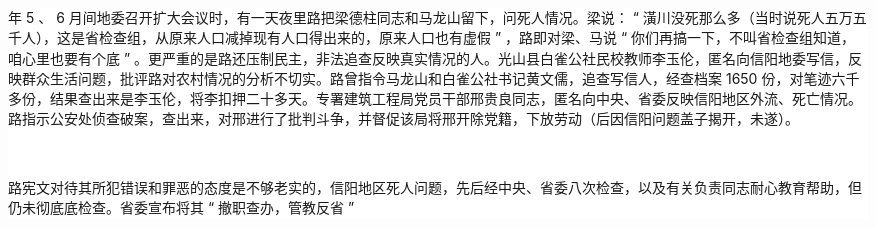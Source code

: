    年
  </span>
  <span class="s2">
   5
  </span>
  <span class="s1">
   、
  </span>
  <span class="s2">
   6
  </span>
  <span class="s1">
   月间地委召开扩大会议时，有一天夜里路把梁德柱同志和马龙山留下，问死人情况。梁说：
  </span>
  <span class="s2">
   “
  </span>
  <span class="s1">
   潢川没死那么多（当时说死人五万五千人），这是省检查组，从原来人口减掉现有人口得出来的，原来人口也有虚假
  </span>
  <span class="s2">
   ”
  </span>
  <span class="s1">
   ，路即对梁、马说
  </span>
  <span class="s2">
   “
  </span>
  <span class="s1">
   你们再搞一下，不叫省检查组知道，咱心里也要有个底
  </span>
  <span class="s2">
   ”
  </span>
  <span class="s1">
   。更严重的是路还压制民主，非法追查反映真实情况的人。光山县白雀公社民校教师李玉伦，匿名向信阳地委写信，反映群众生活问题，批评路对农村情况的分析不切实。路曾指令马龙山和白雀公社书记黄文儒，追查写信人，经查档案
  </span>
  <span class="s2">
   1650
  </span>
  <span class="s1">
   份，对笔迹六千多份，结果查出来是李玉伦，将李扣押二十多天。专署建筑工程局党员干部邢贵良同志，匿名向中央、省委反映信阳地区外流、死亡情况。路指示公安处侦查破案，查出来，对邢进行了批判斗争，并督促该局将邢开除党籍，下放劳动（后因信阳问题盖子揭开，未遂）。
  </span>
 </p>
 <p class="p1">
  <span class="s1">
  </span>
  <br/>
 </p>
 <p class="p2">
  <span class="s1">
   路宪文对待其所犯错误和罪恶的态度是不够老实的，信阳地区死人问题，先后经中央、省委八次检查，以及有关负责同志耐心教育帮助，但仍未彻底底检查。省委宣布将其
  </span>
  <span class="s2">
   “
  </span>
  <span class="s1">
   撤职查办，管教反省
  </span>
  <span class="s2">
   ”